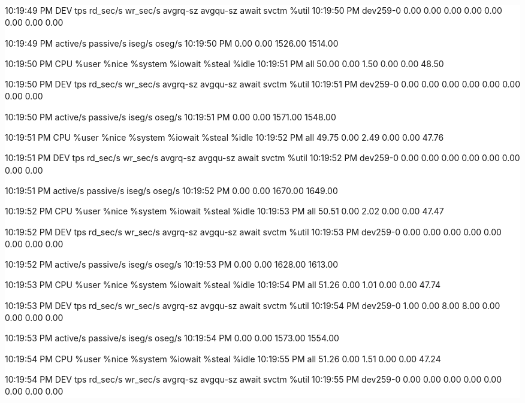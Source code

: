 10:19:49 PM       DEV       tps  rd_sec/s  wr_sec/s  avgrq-sz  avgqu-sz     await     svctm     %util
10:19:50 PM  dev259-0      0.00      0.00      0.00      0.00      0.00      0.00      0.00      0.00

10:19:49 PM  active/s passive/s    iseg/s    oseg/s
10:19:50 PM      0.00      0.00   1526.00   1514.00

10:19:50 PM     CPU     %user     %nice   %system   %iowait    %steal     %idle
10:19:51 PM     all     50.00      0.00      1.50      0.00      0.00     48.50

10:19:50 PM       DEV       tps  rd_sec/s  wr_sec/s  avgrq-sz  avgqu-sz     await     svctm     %util
10:19:51 PM  dev259-0      0.00      0.00      0.00      0.00      0.00      0.00      0.00      0.00

10:19:50 PM  active/s passive/s    iseg/s    oseg/s
10:19:51 PM      0.00      0.00   1571.00   1548.00

10:19:51 PM     CPU     %user     %nice   %system   %iowait    %steal     %idle
10:19:52 PM     all     49.75      0.00      2.49      0.00      0.00     47.76

10:19:51 PM       DEV       tps  rd_sec/s  wr_sec/s  avgrq-sz  avgqu-sz     await     svctm     %util
10:19:52 PM  dev259-0      0.00      0.00      0.00      0.00      0.00      0.00      0.00      0.00

10:19:51 PM  active/s passive/s    iseg/s    oseg/s
10:19:52 PM      0.00      0.00   1670.00   1649.00

10:19:52 PM     CPU     %user     %nice   %system   %iowait    %steal     %idle
10:19:53 PM     all     50.51      0.00      2.02      0.00      0.00     47.47

10:19:52 PM       DEV       tps  rd_sec/s  wr_sec/s  avgrq-sz  avgqu-sz     await     svctm     %util
10:19:53 PM  dev259-0      0.00      0.00      0.00      0.00      0.00      0.00      0.00      0.00

10:19:52 PM  active/s passive/s    iseg/s    oseg/s
10:19:53 PM      0.00      0.00   1628.00   1613.00

10:19:53 PM     CPU     %user     %nice   %system   %iowait    %steal     %idle
10:19:54 PM     all     51.26      0.00      1.01      0.00      0.00     47.74

10:19:53 PM       DEV       tps  rd_sec/s  wr_sec/s  avgrq-sz  avgqu-sz     await     svctm     %util
10:19:54 PM  dev259-0      1.00      0.00      8.00      8.00      0.00      0.00      0.00      0.00

10:19:53 PM  active/s passive/s    iseg/s    oseg/s
10:19:54 PM      0.00      0.00   1573.00   1554.00

10:19:54 PM     CPU     %user     %nice   %system   %iowait    %steal     %idle
10:19:55 PM     all     51.26      0.00      1.51      0.00      0.00     47.24

10:19:54 PM       DEV       tps  rd_sec/s  wr_sec/s  avgrq-sz  avgqu-sz     await     svctm     %util
10:19:55 PM  dev259-0      0.00      0.00      0.00      0.00      0.00      0.00      0.00      0.00
